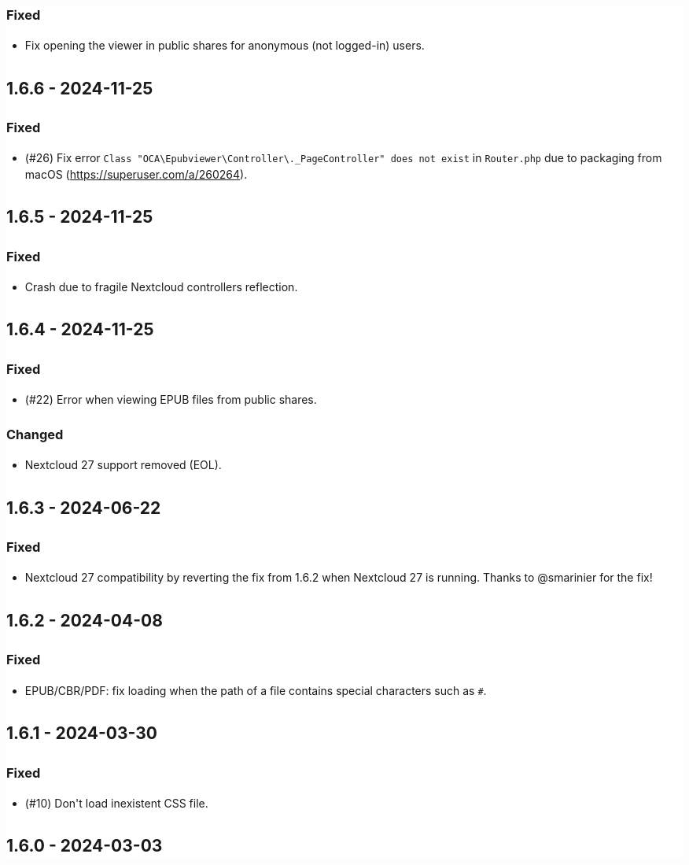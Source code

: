 ### Fixed

- Fix opening the viewer in public shares for anonymous (not logged-in) users.

## 1.6.6 - 2024-11-25

### Fixed

- (#26) Fix error `Class "OCA\Epubviewer\Controller\._PageController" does not exist` in `Router.php` due to packaging from macOS (https://superuser.com/a/260264).

## 1.6.5 - 2024-11-25

### Fixed

- Crash due to fragile Nextcloud controllers reflection.

## 1.6.4 - 2024-11-25

### Fixed

- (#22) Error when viewing EPUB files from public shares.

### Changed

- Nextcloud 27 support removed (EOL).

## 1.6.3 - 2024-06-22

### Fixed

- Nextcloud 27 compatibility by reverting the fix from 1.6.2 when Nextcloud 27 is running. Thanks to @smarinier for the fix!

## 1.6.2 - 2024-04-08

### Fixed

- EPUB/CBR/PDF: fix loading when the path of a file contains special characters such as `#`.

## 1.6.1 - 2024-03-30

### Fixed

- (#10) Don't load inexistent CSS file.

## 1.6.0 - 2024-03-03
